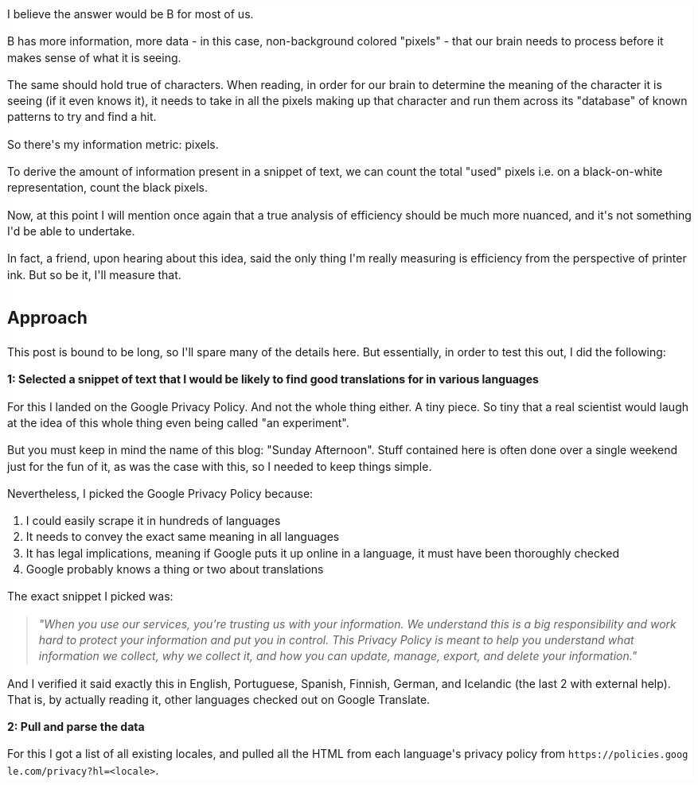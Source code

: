 I believe the answer would be B for most of us.

B has more information, more data - in this case, non-background colored "pixels" - that our brain needs to process before it makes sense of what it is seeing.

The same should hold true of characters. When reading, in order for our brain to determine the meaning of the character it is seeing (if it even knows it), it needs to take in all the pixels making up that character and run them across its "database" of known patterns to try and find a hit.

So there's my information metric: pixels.

To derive the amount of information present in a snippet of text, we can count the total "used" pixels i.e. on a black-on-white representation, count the black pixels.

Now, at this point I will mention once again that a true analysis of efficiency should be much more nuanced, and it's not something I'd be able to undertake.

In fact, a friend, upon hearing about this idea, said the only thing I'm really measuring is efficiency from the perspective of printer ink. But so be it, I'll measure that.

## Approach

This post is bound to be long, so I'll spare many of the details here. But essentially, in order to test this out, I did the following:

**1: Selected a snippet of text that I would be likely to find good translations for in various languages**

For this I landed on the Google Privacy Policy. And not the whole thing either. A tiny piece. So tiny that a real scientist would laugh at the idea of this whole thing even being called "an experiment".

But you must keep in mind the name of this blog: "Sunday Afternoon". Stuff contained here is often done over a single weekend just for the fun of it, as was the case with this, so I needed to keep things simple.

Nevertheless, I picked the Google Privacy Policy because:

1. I could easily scrape it in hundreds of languages
2. It needs to convey the exact same meaning in all languages
3. It has legal implications, meaning if Google puts it up online in a language, it must have been thoroughly checked
4. Google probably knows a thing or two about translations

The exact snippet I picked was:

> _"When you use our services, you’re trusting us with your information. We understand this is a big responsibility and work hard to protect your information and put you in control. This Privacy Policy is meant to help you understand what information we collect, why we collect it, and how you can update, manage, export, and delete your information."_

And I verified it said exactly this in English, Portuguese, Spanish, Finnish, German, and Icelandic (the last 2 with external help). That is, by actually reading it, other languages checked out on Google Translate.

**2: Pull and parse the data**

For this I got a list of all existing locales, and pulled all the HTML from each language's privacy policy from `https://policies.google.com/privacy?hl=<locale>`.
